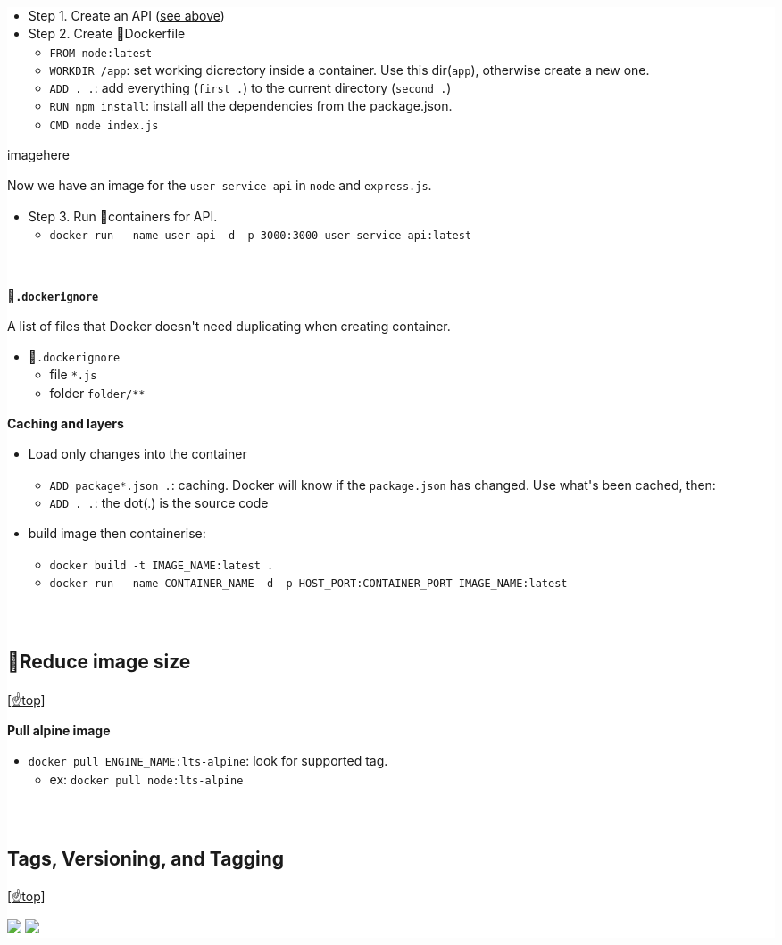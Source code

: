   - Step 1. Create an API ([see above](#js))
  - Step 2. Create 🐳Dockerfile
    - `FROM node:latest`
    - `WORKDIR /app`: set working dicrectory inside a container. Use this dir(`app`), otherwise create a new one. 
    - `ADD . .`: add everything (`first .`) to the current directory (`second .`)
    - `RUN npm install`: install all the dependencies from the package.json.
    - `CMD node index.js`

imagehere

Now we have an image for the `user-service-api` in `node` and `express.js`.

  - Step 3. Run 🧳containers for API.
    - `docker run --name user-api -d -p 3000:3000 user-service-api:latest`

<br>

**🐳`.dockerignore`**

  A list of files that Docker doesn't need duplicating when creating container. 
  - 🐳`.dockerignore`
    - file `*.js`
    - folder `folder/**`
 

**Caching and layers**

  - Load only changes into the container
    - `ADD package*.json .`: caching. Docker will know if the `package.json` has changed. Use what's been cached, then: 
    - `ADD . .`: the dot(.) is the source code

  - build image then containerise: 
    - `docker build -t IMAGE_NAME:latest .`
    - `docker run --name CONTAINER_NAME -d -p HOST_PORT:CONTAINER_PORT IMAGE_NAME:latest`

<br>

## <span id="imagesize">**🐳Reduce image size**</span>

[[☝️top]](#top)

**Pull alpine image**

  - `docker pull ENGINE_NAME:lts-alpine`: look for supported tag.
    - ex: `docker pull node:lts-alpine`

<br>

## <span id="versiontag">**Tags, Versioning, and Tagging**</span>

[[☝️top]](#top)

<img src="https://github.com/Coding-Forest/2022-Docker/blob/main/images/FCC%20Docker%2009.png" width=600 />
<img src="https://github.com/Coding-Forest/2022-Docker/blob/main/images/FCC%20Docker%2010.png" width=600 />
